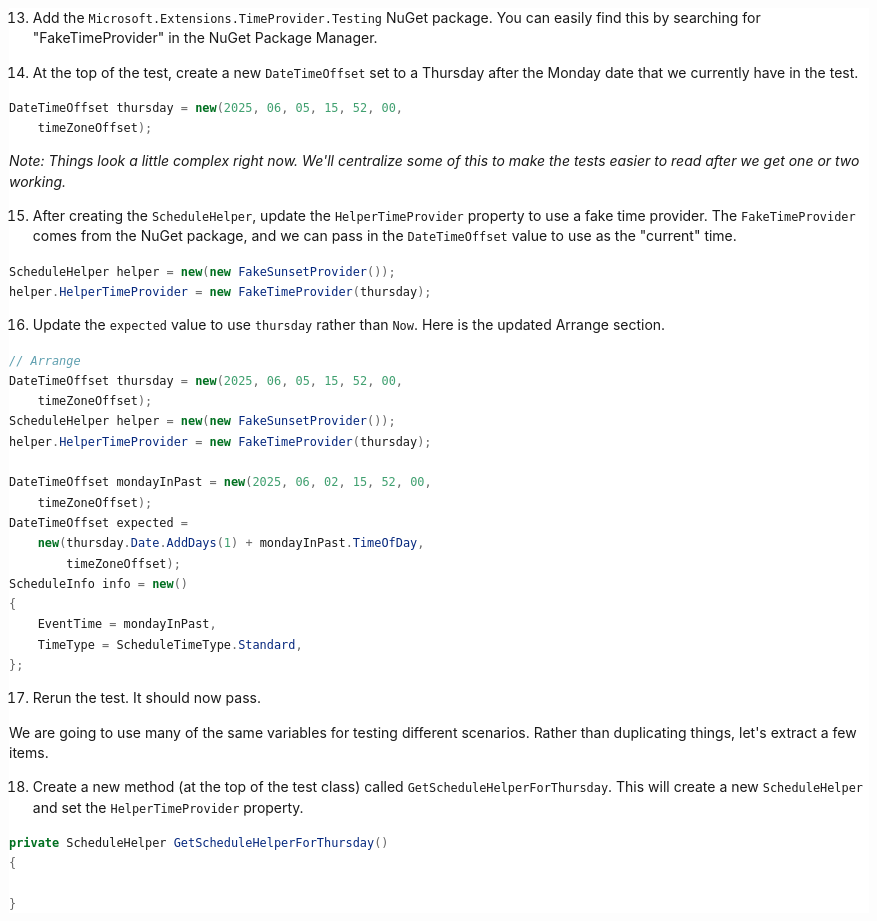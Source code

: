 13. Add the `Microsoft.Extensions.TimeProvider.Testing` NuGet package. You can easily find this by searching for "FakeTimeProvider" in the NuGet Package Manager.  

14. At the top of the test, create a new `DateTimeOffset` set to a Thursday after the Monday date that we currently have in the test.

```csharp
DateTimeOffset thursday = new(2025, 06, 05, 15, 52, 00,
    timeZoneOffset);
```

*Note: Things look a little complex right now. We'll centralize some of this to make the tests easier to read after we get one or two working.*  

15. After creating the `ScheduleHelper`, update the `HelperTimeProvider` property to use a fake time provider. The `FakeTimeProvider` comes from the NuGet package, and we can pass in the `DateTimeOffset` value to use as the "current" time.    

```csharp
ScheduleHelper helper = new(new FakeSunsetProvider());
helper.HelperTimeProvider = new FakeTimeProvider(thursday);
```

16. Update the `expected` value to use `thursday` rather than `Now`. Here is the updated Arrange section.  

```csharp
// Arrange
DateTimeOffset thursday = new(2025, 06, 05, 15, 52, 00,
    timeZoneOffset);
ScheduleHelper helper = new(new FakeSunsetProvider());
helper.HelperTimeProvider = new FakeTimeProvider(thursday);

DateTimeOffset mondayInPast = new(2025, 06, 02, 15, 52, 00, 
    timeZoneOffset);
DateTimeOffset expected =
    new(thursday.Date.AddDays(1) + mondayInPast.TimeOfDay,
        timeZoneOffset);
ScheduleInfo info = new()
{
    EventTime = mondayInPast,
    TimeType = ScheduleTimeType.Standard,
};
```

17. Rerun the test. It should now pass.

We are going to use many of the same variables for testing different scenarios. Rather than duplicating things, let's extract a few items.  

18. Create a new method (at the top of the test class) called `GetScheduleHelperForThursday`. This will create a new `ScheduleHelper` and set the `HelperTimeProvider` property.

```csharp
private ScheduleHelper GetScheduleHelperForThursday()
{

}
```
